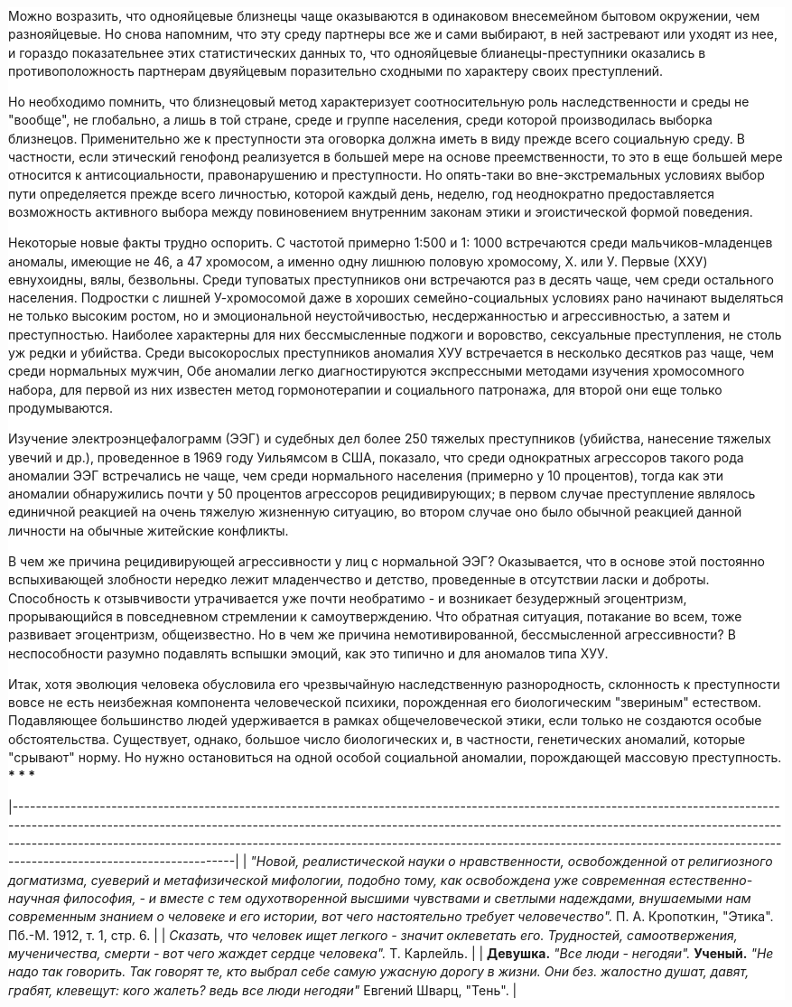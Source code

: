 Можно возразить, что однояйцевые близнецы чаще оказываются в одинаковом внесемейном бытовом окружении, чем разнояйцевые. Но снова напомним, что эту среду партнеры все же и сами выбирают, в ней застревают или уходят из нее, и гораздо показательнее этих статистических данных то, что однояйцевые блианецы-преступники оказались в противоположность партнерам двуяйцевым поразительно сходными по характеру своих преступлений.

Но необходимо помнить, что близнецовый метод характеризует соотносительную роль наследственности и среды не "вообще", не глобально, а лишь в той стране, среде и группе населения, среди которой производилась выборка близнецов. Применительно же к преступности эта оговорка должна иметь в виду прежде всего социальную среду. В частности, если этический генофонд реализуется в большей мере на основе преемственности, то это в еще большей мере относится к антисоциальности, правонарушению и преступности. Но опять-таки во вне-экстремальных условиях выбор пути определяется прежде всего личностью, которой каждый день, неделю, год неоднократно предоставляется возможность активного выбора между повиновением внутренним законам этики и эгоистической формой поведения.

Некоторые новые факты трудно оспорить. С частотой примерно 1:500 и 1: 1000 встречаются среди мальчиков-младенцев аномалы, имеющие не 46, а 47 хромосом, а именно одну лишнюю половую хромосому, X. или У. Первые (ХХУ) евнухоидны, вялы, безвольны. Среди туповатых преступников они встречаются раз в десять чаще, чем среди остального населения. Подростки с лишней У-хромосомой даже в хороших семейно-социальных условиях рано начинают выделяться не только высоким ростом, но и эмоциональной неустойчивостью, несдержанностью и агрессивностью, а затем и преступностью. Наиболее характерны для них бессмысленные поджоги и воровство, сексуальные преступления, не столь уж редки и убийства. Среди высокорослых преступников аномалия ХУУ встречается в несколько десятков раз чаще, чем среди нормальных мужчин, Обе аномалии легко диагностируются экспрессными методами изучения хромосомного набора, для первой из них известен метод гормонотерапии и социального патронажа, для второй они еще только продумываются.

Изучение электроэнцефалограмм (ЭЭГ) и судебных дел более 250 тяжелых преступников (убийства, нанесение тяжелых увечий и др.), проведенное в 1969 году Уильямсом в США, показало, что среди однократных агрессоров такого рода аномалии ЭЭГ встречались не чаще, чем среди нормального населения (примерно у 10 процентов), тогда как эти аномалии обнаружились почти у 50 процентов агрессоров рецидивирующих; в первом случае преступление являлось единичной реакцией на очень тяжелую жизненную ситуацию, во втором случае оно было обычной реакцией данной личности на обычные житейские конфликты.

В чем же причина рецидивирующей агрессивности у лиц с нормальной ЭЭГ? Оказывается, что в основе этой постоянно вспыхивающей злобности нередко лежит младенчество и детство, проведенные в отсутствии ласки и доброты. Способность к отзывчивости утрачивается уже почти необратимо - и возникает безудержный эгоцентризм, прорывающийся в повседневном стремлении к самоутверждению. Что обратная ситуация, потакание во всем, тоже развивает эгоцентризм, общеизвестно. Но в чем же причина немотивированной, бессмысленной агрессивности? В неспособности разумно подавлять вспышки эмоций, как это типично и для аномалов типа ХУУ.

Итак, хотя эволюция человека обусловила его чрезвычайную наследственную разнородность, склонность к преступности вовсе не есть неизбежная компонента человеческой психики, порожденная его биологическим "звериным" естеством. Подавляющее большинство людей удерживается в рамках общечеловеческой этики, если только не создаются особые обстоятельства. Существует, однако, большое число биологических и, в частности, генетических аномалий, которые "срывают" норму. Но нужно остановиться на одной особой социальной аномалии, порождающей массовую преступность.
**\* \* \***

|-----------------------------------------------------------------------------------------------------------------------------------------------------------------------------------------------------------------------------------------------------------------------------------------------------------------------------------------------------------------------------------------------------------------------------------------------------|
| *"Новой, реалистической науки о нравственности, освобожденной от религиозного догматизма, суеверий и метафизической мифологии, подобно тому, как освобождена уже современная естественно-научная философия, - и вместе с тем одухотворенной высшими чувствами и светлыми надеждами, внушаемыми нам современным знанием о человеке и его истории, вот чего настоятельно требует человечество".* П. А. Кропоткин, "Этика". Пб.-М. 1912, т. 1, стр. 6. |
| *Сказать, что человек ищет легкого - значит оклеветать его. Трудностей, самоотвержения, мученичества, смерти - вот чего жаждет сердце человека".* Т. Карлейль.                                                                                                                                                                                                                                                                                      |
| **Девушка.** *"Все люди - негодяи".* **Ученый.** *"Не надо так говорить. Так говорят те, кто выбрал себе самую ужасную дорогу в жизни. Они без. жалостно душат, давят, грабят, клевещут: кого жалеть? ведь все люди негодяи"* Евгений Шварц, "Тень".                                                                                                                                                                                                |
